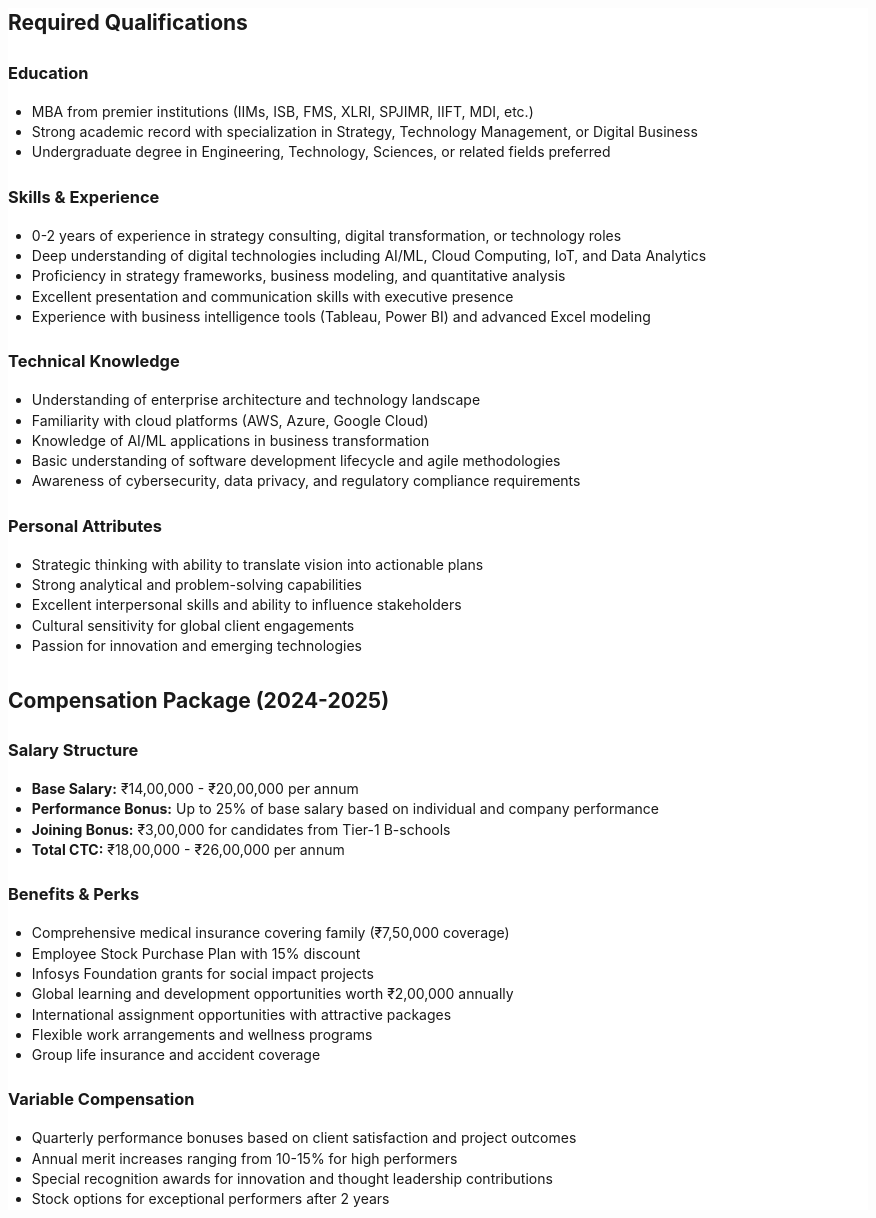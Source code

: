 ## Required Qualifications

### Education
- MBA from premier institutions (IIMs, ISB, FMS, XLRI, SPJIMR, IIFT, MDI, etc.)
- Strong academic record with specialization in Strategy, Technology Management, or Digital Business
- Undergraduate degree in Engineering, Technology, Sciences, or related fields preferred

### Skills & Experience
- 0-2 years of experience in strategy consulting, digital transformation, or technology roles
- Deep understanding of digital technologies including AI/ML, Cloud Computing, IoT, and Data Analytics
- Proficiency in strategy frameworks, business modeling, and quantitative analysis
- Excellent presentation and communication skills with executive presence
- Experience with business intelligence tools (Tableau, Power BI) and advanced Excel modeling

### Technical Knowledge
- Understanding of enterprise architecture and technology landscape
- Familiarity with cloud platforms (AWS, Azure, Google Cloud)
- Knowledge of AI/ML applications in business transformation
- Basic understanding of software development lifecycle and agile methodologies
- Awareness of cybersecurity, data privacy, and regulatory compliance requirements

### Personal Attributes
- Strategic thinking with ability to translate vision into actionable plans
- Strong analytical and problem-solving capabilities
- Excellent interpersonal skills and ability to influence stakeholders
- Cultural sensitivity for global client engagements
- Passion for innovation and emerging technologies

## Compensation Package (2024-2025)

### Salary Structure
- **Base Salary:** ₹14,00,000 - ₹20,00,000 per annum
- **Performance Bonus:** Up to 25% of base salary based on individual and company performance
- **Joining Bonus:** ₹3,00,000 for candidates from Tier-1 B-schools
- **Total CTC:** ₹18,00,000 - ₹26,00,000 per annum

### Benefits & Perks
- Comprehensive medical insurance covering family (₹7,50,000 coverage)
- Employee Stock Purchase Plan with 15% discount
- Infosys Foundation grants for social impact projects
- Global learning and development opportunities worth ₹2,00,000 annually
- International assignment opportunities with attractive packages
- Flexible work arrangements and wellness programs
- Group life insurance and accident coverage

### Variable Compensation
- Quarterly performance bonuses based on client satisfaction and project outcomes
- Annual merit increases ranging from 10-15% for high performers
- Special recognition awards for innovation and thought leadership contributions
- Stock options for exceptional performers after 2 years
